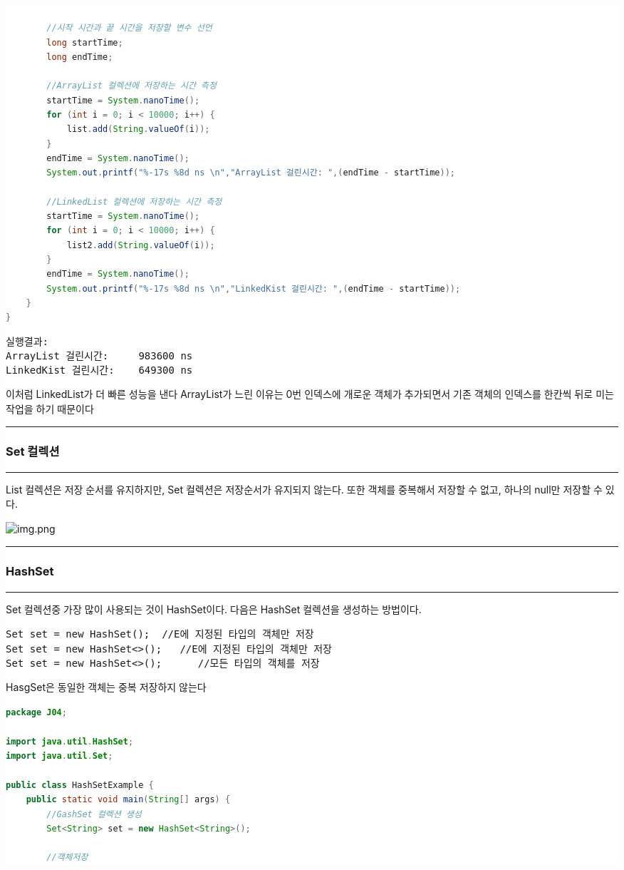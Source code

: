 ```java

        //시작 시간과 끝 시간을 저장할 변수 선언
        long startTime;
        long endTime;

        //ArrayList 컬렉션에 저장하는 시간 측정
        startTime = System.nanoTime();
        for (int i = 0; i < 10000; i++) {
            list.add(String.valueOf(i));
        }
        endTime = System.nanoTime();
        System.out.printf("%-17s %8d ns \n","ArrayList 걸린시간: ",(endTime - startTime));

        //LinkedList 컬렉션에 저장하는 시간 측정
        startTime = System.nanoTime();
        for (int i = 0; i < 10000; i++) {
            list2.add(String.valueOf(i));
        }
        endTime = System.nanoTime();
        System.out.printf("%-17s %8d ns \n","LinkedKist 걸린시간: ",(endTime - startTime));
    }
}

```
<pre>
실행결과:
ArrayList 걸린시간:     983600 ns 
LinkedKist 걸린시간:    649300 ns 
</pre>
이처럼 LinkedList가 더 빠른 성능을 낸다 ArrayList가 느린 이유는
0번 인덱스에 개로운 객체가 추가되면서 기존 객체의 인덱스를 한칸씩 뒤로 미는 작업을 하기 때문이다     

----
### Set 컬렉션

---
List 컬렉션은 저장 순서를 유지하지만, Set 컬렉션은 저장순서가 유지되지 않는다. 또한 객체를 중복해서 저장할 수 없고, 하나의 null만 저장할 수 있다.

![img.png](img%2Fimg.png)

---
### HashSet  

---
Set 컬렉션중 가장 많이 사용되는 것이 HashSet이다. 다음은 HashSet 컬렉션을 생성하는 방법이다.
<pre>
Set<E> set = new HashSet<E>();  //E에 지정된 타입의 객체만 저장
Set<E> set = new HashSet<>();   //E에 지정된 타입의 객체만 저장
Set set = new HashSet<>();      //모든 타입의 객체를 저장
</pre>
HasgSet은 동일한 객체는 중복 저장하지 않는다
```java
package J04;

import java.util.HashSet;
import java.util.Set;

public class HashSetExample {
    public static void main(String[] args) {
        //GashSet 컬렉션 생성
        Set<String> set = new HashSet<String>();

        //객체저장
```
